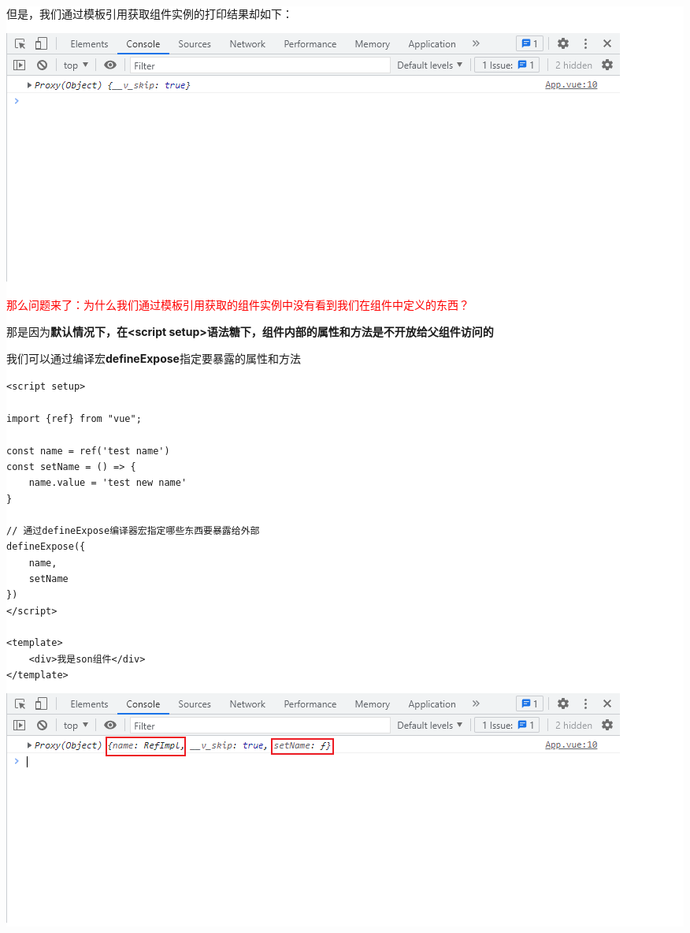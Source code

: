 但是，我们通过模板引用获取组件实例的打印结果却如下：

![通过模板引用获取组件实例的打印输出](./images/通过模板引用获取组件实例的打印输出.png)

<span style="color:red;">那么问题来了：为什么我们通过模板引用获取的组件实例中没有看到我们在组件中定义的东西？</span>

那是因为**默认情况下，在&lt;script setup&gt;语法糖下，组件内部的属性和方法是不开放给父组件访问的**

我们可以通过编译宏**defineExpose**指定要暴露的属性和方法

```vue
<script setup>

import {ref} from "vue";

const name = ref('test name')
const setName = () => {
    name.value = 'test new name'
}

// 通过defineExpose编译器宏指定哪些东西要暴露给外部
defineExpose({
    name,
    setName
})
</script>

<template>
    <div>我是son组件</div>
</template>
```

![通过defineExpose暴露属性和方法](./images/通过defineExpose暴露属性和方法.png)
